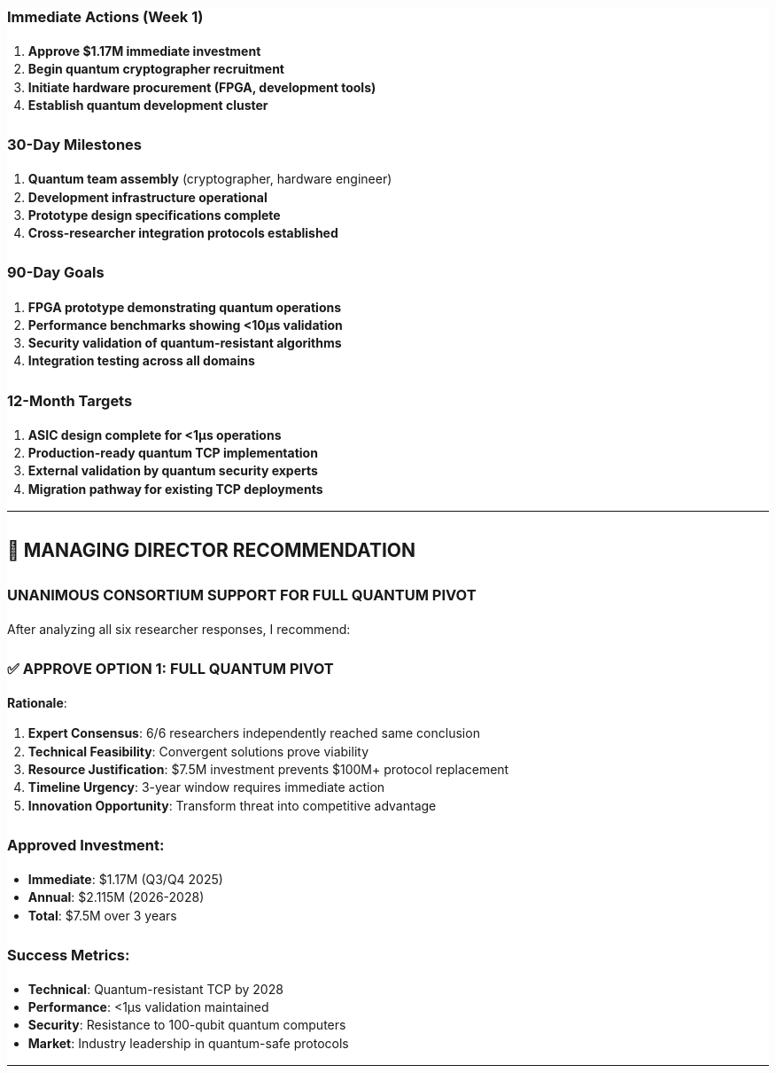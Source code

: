 ### **Immediate Actions (Week 1)**
1. **Approve $1.17M immediate investment**
2. **Begin quantum cryptographer recruitment**
3. **Initiate hardware procurement (FPGA, development tools)**
4. **Establish quantum development cluster**

### **30-Day Milestones**
1. **Quantum team assembly** (cryptographer, hardware engineer)
2. **Development infrastructure operational**
3. **Prototype design specifications complete**
4. **Cross-researcher integration protocols established**

### **90-Day Goals**
1. **FPGA prototype demonstrating quantum operations**
2. **Performance benchmarks showing <10μs validation**
3. **Security validation of quantum-resistant algorithms**
4. **Integration testing across all domains**

### **12-Month Targets**
1. **ASIC design complete for <1μs operations**
2. **Production-ready quantum TCP implementation**
3. **External validation by quantum security experts**
4. **Migration pathway for existing TCP deployments**

---

## 🎯 **MANAGING DIRECTOR RECOMMENDATION**

### **UNANIMOUS CONSORTIUM SUPPORT FOR FULL QUANTUM PIVOT**

After analyzing all six researcher responses, I recommend:

### ✅ **APPROVE OPTION 1: FULL QUANTUM PIVOT**

**Rationale**:
1. **Expert Consensus**: 6/6 researchers independently reached same conclusion
2. **Technical Feasibility**: Convergent solutions prove viability
3. **Resource Justification**: $7.5M investment prevents $100M+ protocol replacement
4. **Timeline Urgency**: 3-year window requires immediate action
5. **Innovation Opportunity**: Transform threat into competitive advantage

### **Approved Investment**:
- **Immediate**: $1.17M (Q3/Q4 2025)
- **Annual**: $2.115M (2026-2028)
- **Total**: $7.5M over 3 years

### **Success Metrics**:
- **Technical**: Quantum-resistant TCP by 2028
- **Performance**: <1μs validation maintained
- **Security**: Resistance to 100-qubit quantum computers
- **Market**: Industry leadership in quantum-safe protocols

---